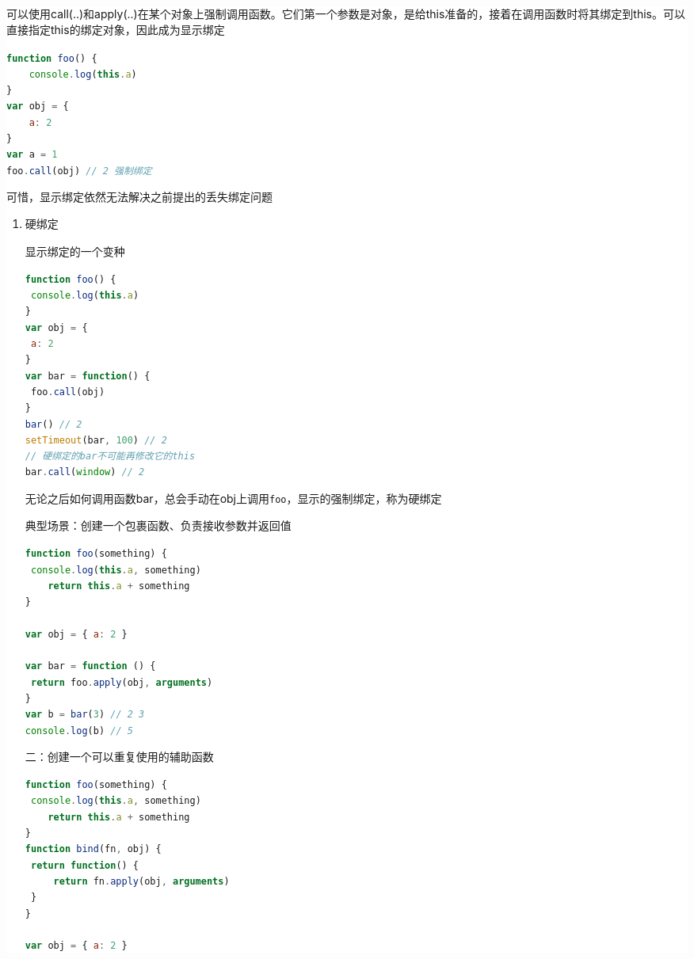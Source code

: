 可以使用call(..)和apply(..)在某个对象上强制调用函数。它们第一个参数是对象，是给this准备的，接着在调用函数时将其绑定到this。可以直接指定this的绑定对象，因此成为显示绑定

```js
function foo() {
	console.log(this.a)
}
var obj = {
	a: 2
}
var a = 1
foo.call(obj) // 2 强制绑定
```

可惜，显示绑定依然无法解决之前提出的丢失绑定问题

1. 硬绑定

   显示绑定的一个变种

   ```js
   function foo() {
   	console.log(this.a)
   }
   var obj = {
   	a: 2
   }
   var bar = function() {
   	foo.call(obj)
   }
   bar() // 2
   setTimeout(bar, 100) // 2
   // 硬绑定的bar不可能再修改它的this
   bar.call(window) // 2
   ```

   无论之后如何调用函数bar，总会手动在obj上调用`foo`，显示的强制绑定，称为硬绑定

   典型场景：创建一个包裹函数、负责接收参数并返回值

   ```js
   function foo(something) {
   	console.log(this.a, something)
       return this.a + something
   }
   
   var obj = { a: 2 }
   
   var bar = function () {
   	return foo.apply(obj, arguments)
   }
   var b = bar(3) // 2 3
   console.log(b) // 5
   ```

   二：创建一个可以重复使用的辅助函数

   ```js
   function foo(something) {
   	console.log(this.a, something)
       return this.a + something
   }
   function bind(fn, obj) {
   	return function() {
   		return fn.apply(obj, arguments)
   	}
   }
   
   var obj = { a: 2 }
   
   ```